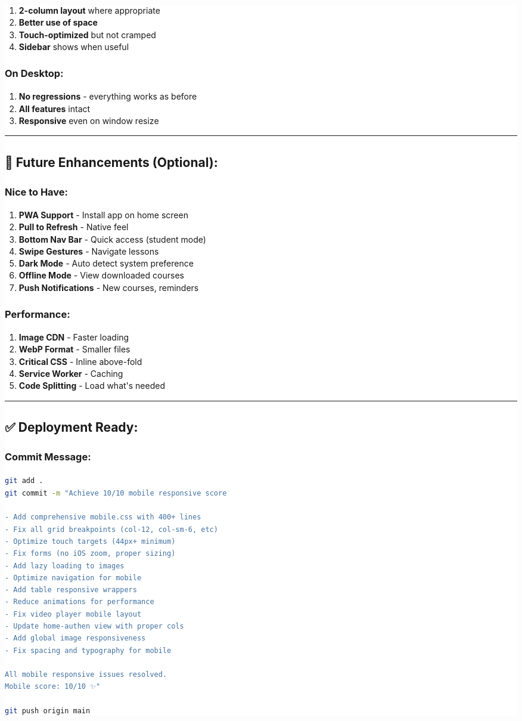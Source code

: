 1. **2-column layout** where appropriate
2. **Better use of space**
3. **Touch-optimized** but not cramped
4. **Sidebar** shows when useful

### On Desktop:

1. **No regressions** - everything works as before
2. **All features** intact
3. **Responsive** even on window resize

---

## 🔮 Future Enhancements (Optional):

### Nice to Have:

1. **PWA Support** - Install app on home screen
2. **Pull to Refresh** - Native feel
3. **Bottom Nav Bar** - Quick access (student mode)
4. **Swipe Gestures** - Navigate lessons
5. **Dark Mode** - Auto detect system preference
6. **Offline Mode** - View downloaded courses
7. **Push Notifications** - New courses, reminders

### Performance:

1. **Image CDN** - Faster loading
2. **WebP Format** - Smaller files
3. **Critical CSS** - Inline above-fold
4. **Service Worker** - Caching
5. **Code Splitting** - Load what's needed

---

## ✅ Deployment Ready:

### Commit Message:

```bash
git add .
git commit -m "Achieve 10/10 mobile responsive score

- Add comprehensive mobile.css with 400+ lines
- Fix all grid breakpoints (col-12, col-sm-6, etc)
- Optimize touch targets (44px+ minimum)
- Fix forms (no iOS zoom, proper sizing)
- Add lazy loading to images
- Optimize navigation for mobile
- Add table responsive wrappers
- Reduce animations for performance
- Fix video player mobile layout
- Update home-authen view with proper cols
- Add global image responsiveness
- Fix spacing and typography for mobile

All mobile responsive issues resolved.
Mobile score: 10/10 ✨"

git push origin main
```

